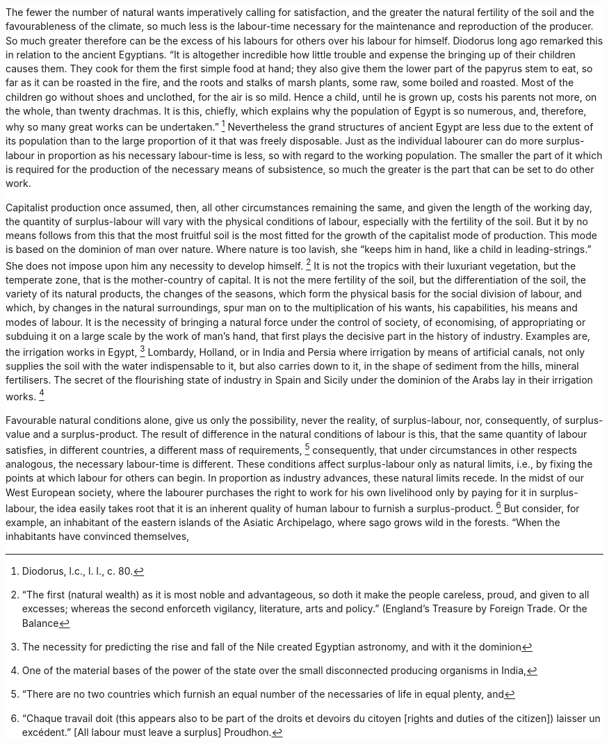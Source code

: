 
The fewer the number of natural wants imperatively calling for
satisfaction, and the greater the natural fertility of the soil and the
favourableness of the climate, so much less is the labour-time necessary
for the maintenance and reproduction of the producer. So much greater therefore
can be the excess of his labours for others over his labour for himself.
Diodorus long ago remarked this in relation to the ancient Egyptians.
 &#8220;It is altogether incredible how little trouble and expense the bringing up
of their children causes them. They cook for them the first simple food
at hand; they also give them the lower part of the papyrus stem to eat,
so far as it can be roasted in the fire, and the roots and stalks of marsh
plants, some raw, some boiled and roasted. Most of the children go without
shoes and unclothed, for the air is so mild. Hence a child, until he is
grown up, costs his parents not more, on the whole, than twenty drachmas.
It is this, chiefly, which explains why the population of Egypt is so numerous,
and, therefore, why so many great works can be undertaken.&#8221; [^4]
Nevertheless the grand structures of ancient Egypt are less due to the
extent of its population than to the large proportion of it that was freely
disposable. Just as the individual labourer can do more surplus-labour
in proportion as his necessary labour-time is less, so with regard to the
working population. The smaller the part of it which is required for the
production of the necessary means of subsistence, so much the greater is
the part that can be set to do other work.


Capitalist production once assumed, then, all other circumstances
remaining the same, and given the length of the working day, the quantity
of surplus-labour will vary with the physical conditions of labour, especially
with the fertility of the soil. But it by no means follows from this that
the most fruitful soil is the most fitted for the growth of the capitalist
mode of production. This mode is based on the dominion of man over nature.
Where nature is too lavish, she &#8220;keeps him in hand, like a child in leading-strings.&#8221;
She does not impose upon him any necessity to develop himself. [^5] It is not the tropics with their luxuriant vegetation, but the temperate zone, that is the mother-country of capital. It is not the mere fertility of the soil, but the differentiation of the soil, the variety of its natural products, the changes of the seasons, which form the physical basis for
the social division of labour, and which, by changes in the natural surroundings,
spur man on to the multiplication of his wants, his capabilities, his means
and modes of labour. It is the necessity of bringing a natural force under
the control of society, of economising, of appropriating or subduing it
on a large scale by the work of man&#8217;s hand, that first plays the decisive
part in the history of industry. Examples are, the irrigation works in
Egypt, [^6] Lombardy, Holland, or in India and Persia
where irrigation by means of artificial canals, not only supplies the soil
with the water indispensable to it, but also carries down to it, in the
shape of sediment from the hills, mineral fertilisers. The secret of the
flourishing state of industry in Spain and Sicily under the dominion of
the Arabs lay in their irrigation works. [^7]



Favourable natural conditions alone, give us only the possibility,
never the reality, of surplus-labour, nor, consequently, of surplus-value
and a surplus-product. The result of difference in the natural conditions
of labour is this, that the same quantity of labour satisfies, in different
countries, a different mass of requirements, [^8] consequently, that under circumstances in other respects analogous, the necessary labour-time
is different. These conditions affect surplus-labour only as natural limits,
i.e., by fixing the points at which labour for others can begin.
In proportion as industry advances, these natural limits recede. In the
midst of our West European society, where the labourer purchases the right
to work for his own livelihood only by paying for it in surplus-labour,
the idea easily takes root that it is an inherent quality of human labour
to furnish a surplus-product. [^9] But consider, for example, an inhabitant of the eastern islands of the Asiatic Archipelago, where sago grows wild in the forests.
  &#8220;When the inhabitants have convinced themselves,

[^1]: &#8220;The very existence of the master-capitalists,
[^2]: According to a recent calculation,
[^3]: &#8220;Among the wild Indians in America,
[^4]: Diodorus, l.c., l. I., c. 80.
[^5]: &#8220;The first (natural wealth) as it is most noble and advantageous, so doth it make the people careless, proud, and given to all excesses; whereas the second enforceth vigilancy, literature, arts and policy.&#8221; (England&#8217;s Treasure by Foreign Trade. Or the Balance
[^6]: The necessity for predicting the rise and fall of the Nile created Egyptian astronomy, and with it the dominion
[^7]: One of the material bases of the power of the state over the small disconnected producing organisms in India,
[^8]: &#8220;There are no two countries which furnish an equal number of the necessaries of life in equal plenty, and
[^9]: &#8220;Chaque travail doit (this appears also to be part of the droits et devoirs du citoyen [rights and duties of the citizen]) laisser un exc&eacute;dent.&#8221; [All labour must leave a surplus] Proudhon.
[^10]: F. Schouw: &#8220;Die Erde, die Pflanze und der Mensch,&#8221; 2. Ed. Leipz. 1854, p. 148.
[^11]: In earlier editions of Capital the quotation from John Stuart Mill, &#8220;I assume throughout...of the labourer,&#8221;
[^12]: J. St. Mill. Principles of Pol. Econ. Lond. 1868, p. 252-53 passim.